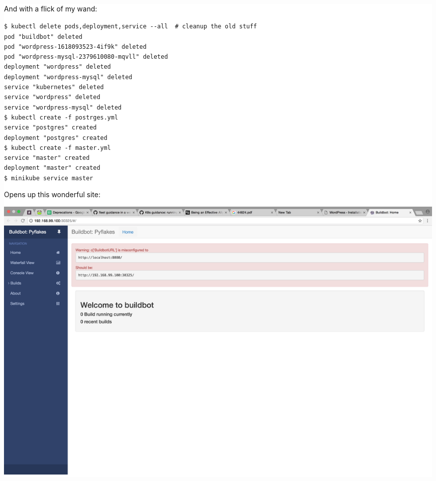 And with a flick of my wand:

```
$ kubectl delete pods,deployment,service --all  # cleanup the old stuff
pod "buildbot" deleted
pod "wordpress-1618093523-4if9k" deleted
pod "wordpress-mysql-2379610080-mqvll" deleted
deployment "wordpress" deleted
deployment "wordpress-mysql" deleted
service "kubernetes" deleted
service "wordpress" deleted
service "wordpress-mysql" deleted
$ kubectl create -f postrges.yml
service "postgres" created
deployment "postgres" created
$ kubectl create -f master.yml
service "master" created
deployment "master" created
$ minikube service master
```

Opens up this wonderful site:

<img src="/assets/images/buildbot-on-k8s/buildbot-working.png"
class="align-center" style="width:100.0%" alt="Buildbot working." />
